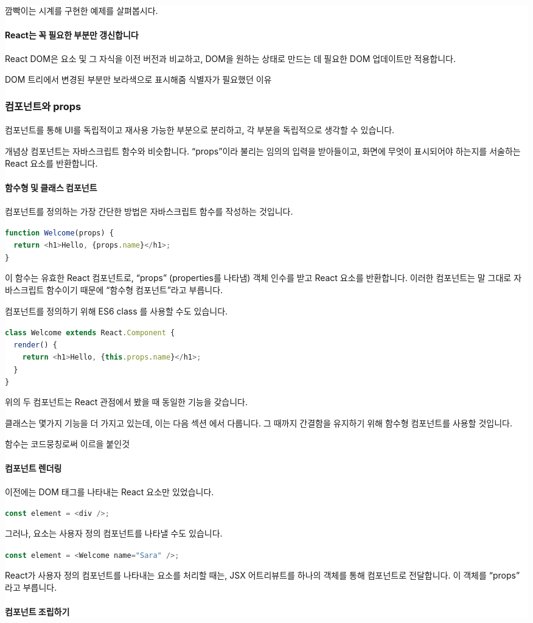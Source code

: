 깜빡이는 시계를 구현한 예제를 살펴봅시다.

#### React는 꼭 필요한 부분만 갱신합니다

React DOM은 요소 및 그 자식을 이전 버전과 비교하고, DOM을 원하는 상태로 만드는 데 필요한 DOM 업데이트만 적용합니다.

DOM 트리에서 변경된 부분만 보라색으로 표시해줌
식별자가 필요했던 이유

### 컴포넌트와 props

컴포넌트를 통해 UI를 독립적이고 재사용 가능한 부분으로 분리하고, 각 부분을 독립적으로 생각할 수 있습니다.

개념상 컴포넌트는 자바스크립트 함수와 비슷합니다. “props”이라 불리는 임의의 입력을 받아들이고, 화면에 무엇이 표시되어야 하는지를 서술하는 React 요소를 반환합니다.

#### 함수형 및 클래스 컴포넌트

컴포넌트를 정의하는 가장 간단한 방법은 자바스크립트 함수를 작성하는 것입니다.

```js
function Welcome(props) {
  return <h1>Hello, {props.name}</h1>;
}
```

이 함수는 유효한 React 컴포넌트로, “props” (properties를 나타냄) 객체 인수를 받고 React 요소를 반환합니다. 이러한 컴포넌트는 말 그대로 자바스크립트 함수이기 때문에 “함수형 컴포넌트”라고 부릅니다.

컴포넌트를 정의하기 위해 ES6 class 를 사용할 수도 있습니다.

```js
class Welcome extends React.Component {
  render() {
    return <h1>Hello, {this.props.name}</h1>;
  }
}
```

위의 두 컴포넌트는 React 관점에서 봤을 때 동일한 기능을 갖습니다.

클래스는 몇가지 기능을 더 가지고 있는데, 이는 다음 섹션 에서 다룹니다. 그 때까지 간결함을 유지하기 위해 함수형 컴포넌트를 사용할 것입니다.

함수는 코드뭉칭로써 이르을 붙인것

#### 컴포넌트 렌더링

이전에는 DOM 태그를 나타내는 React 요소만 있었습니다.

```js
const element = <div />;
```

그러나, 요소는 사용자 정의 컴포넌트를 나타낼 수도 있습니다.

```js
const element = <Welcome name="Sara" />;
```

React가 사용자 정의 컴포넌트를 나타내는 요소를 처리할 때는, JSX 어트리뷰트를 하나의 객체를 통해 컴포넌트로 전달합니다. 이 객체를 “props” 라고 부릅니다.

#### 컴포넌트 조립하기
